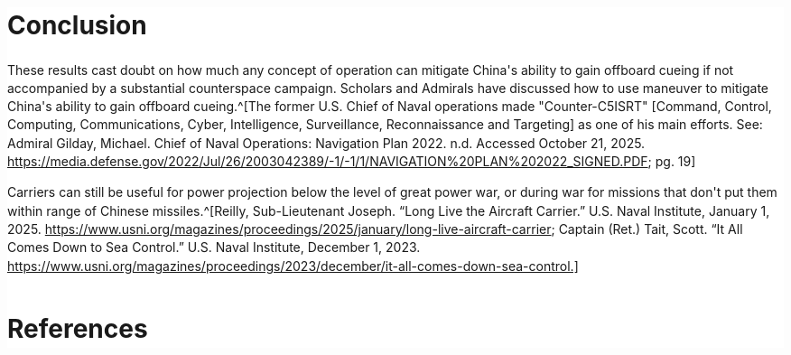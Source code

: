 

# Conclusion

These results cast doubt on how much any concept of operation can mitigate China's ability to gain offboard cueing if not accompanied by a substantial counterspace campaign. Scholars and Admirals have discussed how to use maneuver to mitigate China's ability to gain offboard cueing.^[The former U.S. Chief of Naval operations made "Counter-C5ISRT" [Command, Control, Computing, Communications, Cyber, Intelligence, Surveillance, Reconnaissance and Targeting] as one of his main efforts. See: Admiral Gilday, Michael. Chief of Naval Operations: Navigation Plan 2022. n.d. Accessed October 21, 2025. https://media.defense.gov/2022/Jul/26/2003042389/-1/-1/1/NAVIGATION%20PLAN%202022_SIGNED.PDF; pg. 19]

Carriers can still be useful for power projection below the level of great power war, or during war for missions that don't put them within range of Chinese missiles.^[Reilly, Sub-Lieutenant Joseph. “Long Live the Aircraft Carrier.” U.S. Naval Institute, January 1, 2025. https://www.usni.org/magazines/proceedings/2025/january/long-live-aircraft-carrier; Captain (Ret.) Tait, Scott. “It All Comes Down to Sea Control.” U.S. Naval Institute, December 1, 2023. https://www.usni.org/magazines/proceedings/2023/december/it-all-comes-down-sea-control.]

# References

